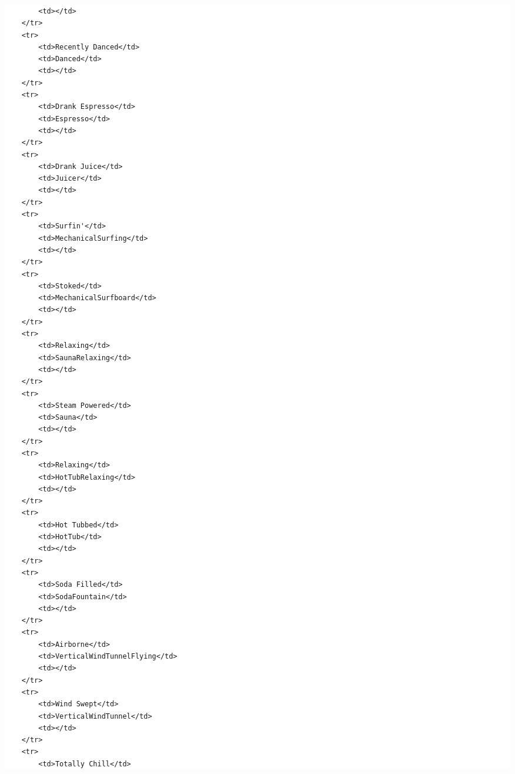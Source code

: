             <td></td>
        </tr>
        <tr>
            <td>Recently Danced</td>
            <td>Danced</td>
            <td></td>
        </tr>
        <tr>
            <td>Drank Espresso</td>
            <td>Espresso</td>
            <td></td>
        </tr>
        <tr>
            <td>Drank Juice</td>
            <td>Juicer</td>
            <td></td>
        </tr>
        <tr>
            <td>Surfin'</td>
            <td>MechanicalSurfing</td>
            <td></td>
        </tr>
        <tr>
            <td>Stoked</td>
            <td>MechanicalSurfboard</td>
            <td></td>
        </tr>
        <tr>
            <td>Relaxing</td>
            <td>SaunaRelaxing</td>
            <td></td>
        </tr>
        <tr>
            <td>Steam Powered</td>
            <td>Sauna</td>
            <td></td>
        </tr>
        <tr>
            <td>Relaxing</td>
            <td>HotTubRelaxing</td>
            <td></td>
        </tr>
        <tr>
            <td>Hot Tubbed</td>
            <td>HotTub</td>
            <td></td>
        </tr>
        <tr>
            <td>Soda Filled</td>
            <td>SodaFountain</td>
            <td></td>
        </tr>
        <tr>
            <td>Airborne</td>
            <td>VerticalWindTunnelFlying</td>
            <td></td>
        </tr>
        <tr>
            <td>Wind Swept</td>
            <td>VerticalWindTunnel</td>
            <td></td>
        </tr>
        <tr>
            <td>Totally Chill</td>